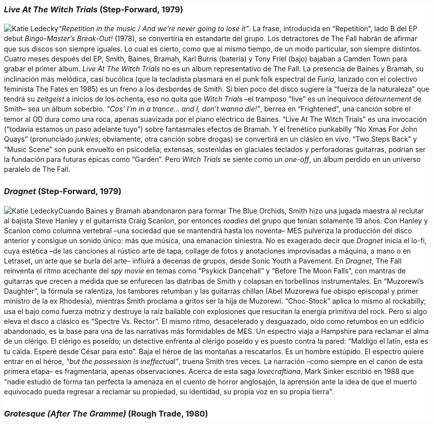   
### *Live At The Witch Trials* (Step-Forward, 1979)

![Katie Ledecky](https://64.media.tumblr.com/82d44b88f8cba469b6c641ec23358a32/5d0933ab23fdaeca-f3/s400x600/1b41bca15f9b27a8c0f55f41ab5d6ad760e91b4a.jpg)*“Repetition in the music / And we’re never going to lose it”*. La frase, introducida en “Repetition”, lado B del EP debut *Bingo-Master’s Break-Out!* (1978), se convertiría en estandarte del grupo. Los detractores de The Fall habrán de afirmar que sus discos son siempre iguales. Lo cual es cierto, como que al mismo tiempo, de un modo particular, son siempre distintos. Cuatro meses después del EP, Smith, Baines, Bramah, Karl Burns (batería) y Tony Friel (bajo) bajaban a Camden Town para grabar el primer álbum. *Live At The Witch Trials* no es un album representativo de The Fall. La presencia de Baines y Bramah, su inclinación más melódica, casi bucólica (que la tecladista plasmará en el punk folk espectral de *Furia*, lanzado con el colectivo feminista The Fates en 1985) es un freno a los desbordes de Smith. Si bien poco del disco sugiere la “fuerza de la naturaleza” que tendrá su *zeitgeist* a inicios de los ochenta, eso no quita que *Witch Trials* –el tramposo “live” es un inequívoco *détournement* de Smith– sea un álbum soberbio. *“Cos’ I’m in a trance… and I, don’t wanna die!”*, berrea en “Frightened”, una canción sobre el temor al OD dura como una roca, apenas suavizada por el piano eléctrico de Baines. “Live At The Witch Trials” es una invocación (“todavía estamos un paso adelante tuyo”) sobre fantasmales efectos de Bramah. Y el frenético punkabilly “No Xmas For John Quays” (pronunciado *junkies*; obviamente, otra canción sobre drogas) se convertirá en un clásico en vivo. “Two Steps Back” y “Music Scene” son punk envuelto en psicodelia; extensas, sostenidas en glaciales teclados y perforadoras guitarras, podrían ser la fundación para futuras épicas como “Garden”. Pero *Witch Trials* se siente como un *one-off*, un álbum perdido en un universo paralelo de The Fall.

### *Dragnet* (Step-Forward, 1979)

![Katie Ledecky](https://64.media.tumblr.com/3a9b7df52da184169a1b235bae7f0a03/5d0933ab23fdaeca-bd/s400x600/a75768ed9c1f1c48d07818820ec0fc68c4587f7f.jpg)Cuando Baines y Bramah abandonaron para formar The Blue Orchids, Smith hizo una jugada maestra al reclutar al bajista Steve Hanley y el guitarrista Craig Scanlon, por entonces *roadies* del grupo que tenían solamente 19 años. Con Hanley y Scanlon como columna vertebral –una sociedad que se mantendrá hasta los noventa– MES pulveriza la producción del disco anterior y consigue un sonido único: más que música, una emanación siniestra. No es exagerado decir que *Dragnet* inicia el lo-fi, cuya estética –de las canciones al rústico arte de tapa, collage de fotos y anotaciones improvisadas a máquina, a mano o en Letraset, un arte que se burla del arte– influirá a decenas de grupos, desde Sonic Youth a Pavement. En *Dragnet*, The Fall reinventa el ritmo acechante del *spy movie* en temas como “Psykick Dancehall” y “Before The Moon Falls”, con mantras de guitarras que crecen a medida que se enfurecen las diatribas de Smith y colapsan en torbellinos instrumentales. En “Muzorewi’s Daughter”, la fórmula se ralentiza, los tambores retumban y las guitarras chillan (Abel Muzorewa fue obispo episcopal y primer ministro de la ex Rhodesia), mientras Smith proclama a gritos ser la hija de Muzorewi. “Choc-Stock” aplica lo mismo al rockabilly; usa el bajo como fuerza motriz y destruye la raíz bailable con explosiones que resucitan la energía primitiva del rock. Pero si algo eleva el disco a clásico es “Spectre Vs. Rector”. El mismo ritmo, desacelerado y desguazado, oído como retumbos en un edificio abandonado, es la base para una de las narrativas más formidables de MES. Un espectro viaja a Hampshire para reclamar el alma de un clérigo. El clérigo es poseído; un detective enfrenta al clérigo poseído y es puesto contra la pared: “Maldigo el latín, esta es tu caída. Esperé desde César para esto”. Baja el héroe de las montañas a rescatarlos. Es un hombre estúpido. El espectro quiere entrar en el héroe, *“but the possession is ineffectual”*, truena Smith tres veces. La narración –como siempre en el canon de esta primera etapa– es fragmentaria, apenas observaciones. Acerca de esta saga *lovecraftiana*, Mark Sinker escribió en 1988 que “nadie estudió de forma tan perfecta la amenaza en el cuento de horror anglosajón, la aprensión ante la idea de que el muerto equivocado pueda regresar a reclamar su propiedad, su identidad, su propia voz en su propia tierra”.

### *Grotesque (After The Gramme)* (Rough Trade, 1980)
